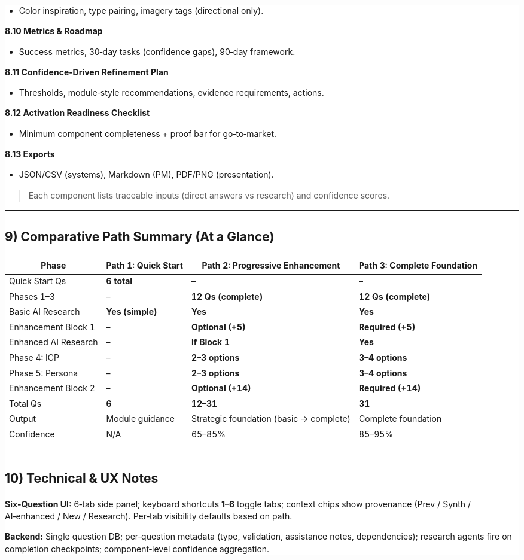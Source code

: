 * Color inspiration, type pairing, imagery tags (directional only).

**8.10 Metrics & Roadmap**

* Success metrics, 30‑day tasks (confidence gaps), 90‑day framework.

**8.11 Confidence‑Driven Refinement Plan**

* Thresholds, module‑style recommendations, evidence requirements, actions.

**8.12 Activation Readiness Checklist**

* Minimum component completeness + proof bar for go‑to‑market.

**8.13 Exports**

* JSON/CSV (systems), Markdown (PM), PDF/PNG (presentation).

> Each component lists traceable inputs (direct answers vs research) and confidence scores.

---

## 9) Comparative Path Summary (At a Glance)

| **Phase**            | **Path 1: Quick Start** | **Path 2: Progressive Enhancement**     | **Path 3: Complete Foundation** |
| -------------------- | ----------------------- | --------------------------------------- | ------------------------------- |
| Quick Start Qs       | **6 total**             | –                                       | –                               |
| Phases 1–3           | –                       | **12 Qs (complete)**                    | **12 Qs (complete)**            |
| Basic AI Research    | **Yes (simple)**        | **Yes**                                 | **Yes**                         |
| Enhancement Block 1  | –                       | **Optional (+5)**                       | **Required (+5)**               |
| Enhanced AI Research | –                       | **If Block 1**                          | **Yes**                         |
| Phase 4: ICP         | –                       | **2–3 options**                         | **3–4 options**                 |
| Phase 5: Persona     | –                       | **2–3 options**                         | **3–4 options**                 |
| Enhancement Block 2  | –                       | **Optional (+14)**                      | **Required (+14)**              |
| Total Qs             | **6**                   | **12–31**                               | **31**                          |
| Output               | Module guidance         | Strategic foundation (basic → complete) | Complete foundation             |
| Confidence           | N/A                     | 65–85%                                  | 85–95%                          |

---

## 10) Technical & UX Notes

**Six‑Question UI:** 6‑tab side panel; keyboard shortcuts **1–6** toggle tabs; context chips show provenance (Prev / Synth / AI‑enhanced / New / Research). Per‑tab visibility defaults based on path.

**Backend:** Single question DB; per‑question metadata (type, validation, assistance notes, dependencies); research agents fire on completion checkpoints; component‑level confidence aggregation.
